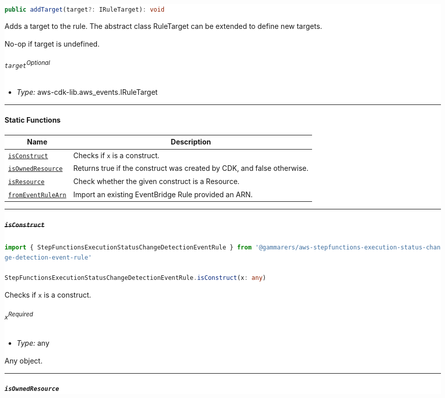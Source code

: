 ```typescript
public addTarget(target?: IRuleTarget): void
```

Adds a target to the rule. The abstract class RuleTarget can be extended to define new targets.

No-op if target is undefined.

###### `target`<sup>Optional</sup> <a name="target" id="@gammarers/aws-stepfunctions-execution-status-change-detection-event-rule.StepFunctionsExecutionStatusChangeDetectionEventRule.addTarget.parameter.target"></a>

- *Type:* aws-cdk-lib.aws_events.IRuleTarget

---

#### Static Functions <a name="Static Functions" id="Static Functions"></a>

| **Name** | **Description** |
| --- | --- |
| <code><a href="#@gammarers/aws-stepfunctions-execution-status-change-detection-event-rule.StepFunctionsExecutionStatusChangeDetectionEventRule.isConstruct">isConstruct</a></code> | Checks if `x` is a construct. |
| <code><a href="#@gammarers/aws-stepfunctions-execution-status-change-detection-event-rule.StepFunctionsExecutionStatusChangeDetectionEventRule.isOwnedResource">isOwnedResource</a></code> | Returns true if the construct was created by CDK, and false otherwise. |
| <code><a href="#@gammarers/aws-stepfunctions-execution-status-change-detection-event-rule.StepFunctionsExecutionStatusChangeDetectionEventRule.isResource">isResource</a></code> | Check whether the given construct is a Resource. |
| <code><a href="#@gammarers/aws-stepfunctions-execution-status-change-detection-event-rule.StepFunctionsExecutionStatusChangeDetectionEventRule.fromEventRuleArn">fromEventRuleArn</a></code> | Import an existing EventBridge Rule provided an ARN. |

---

##### ~~`isConstruct`~~ <a name="isConstruct" id="@gammarers/aws-stepfunctions-execution-status-change-detection-event-rule.StepFunctionsExecutionStatusChangeDetectionEventRule.isConstruct"></a>

```typescript
import { StepFunctionsExecutionStatusChangeDetectionEventRule } from '@gammarers/aws-stepfunctions-execution-status-change-detection-event-rule'

StepFunctionsExecutionStatusChangeDetectionEventRule.isConstruct(x: any)
```

Checks if `x` is a construct.

###### `x`<sup>Required</sup> <a name="x" id="@gammarers/aws-stepfunctions-execution-status-change-detection-event-rule.StepFunctionsExecutionStatusChangeDetectionEventRule.isConstruct.parameter.x"></a>

- *Type:* any

Any object.

---

##### `isOwnedResource` <a name="isOwnedResource" id="@gammarers/aws-stepfunctions-execution-status-change-detection-event-rule.StepFunctionsExecutionStatusChangeDetectionEventRule.isOwnedResource"></a>
